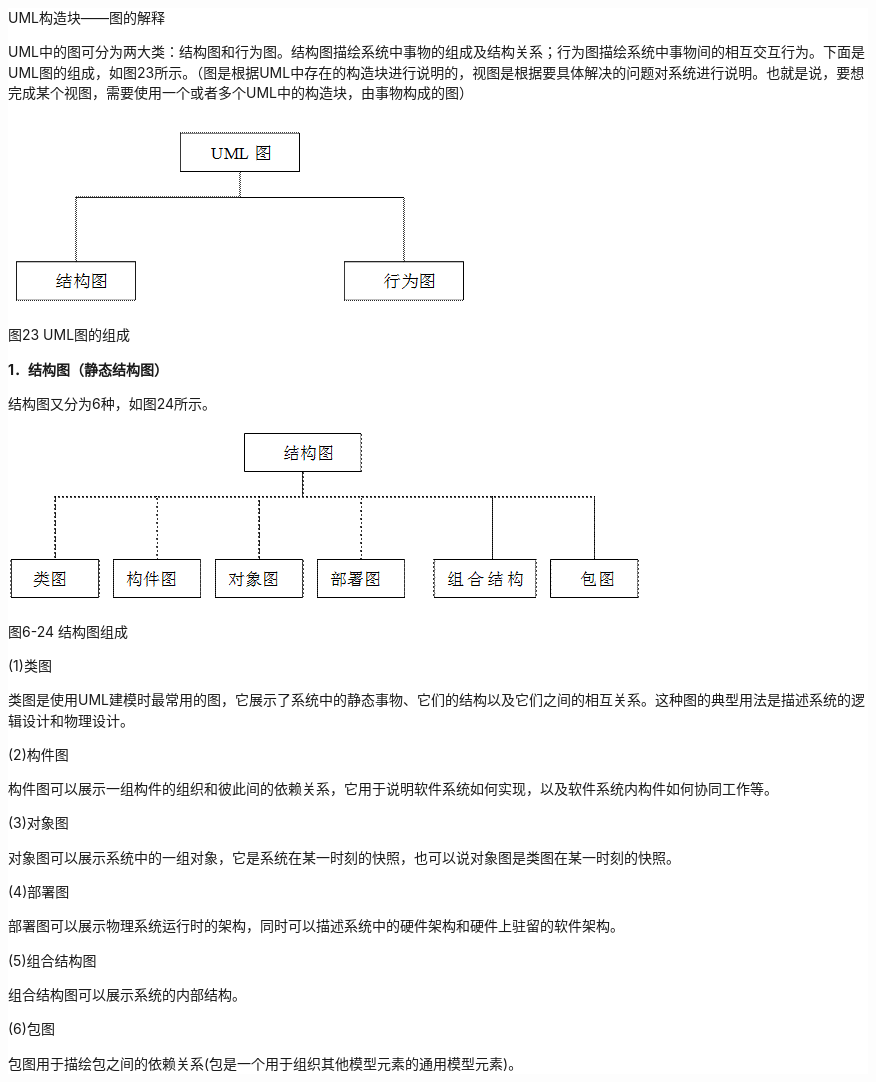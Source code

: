 UML构造块——图的解释

UML中的图可分为两大类：结构图和行为图。结构图描绘系统中事物的组成及结构关系；行为图描绘系统中事物间的相互交互行为。下面是UML图的组成，如图23所示。（图是根据UML中存在的构造块进行说明的，视图是根据要具体解决的问题对系统进行说明。也就是说，要想完成某个视图，需要使用一个或者多个UML中的构造块，由事物构成的图）

![lip_image002.gif](media/f783e55f0a752c27fd36f4a88e0e2155.gif)

图23 UML图的组成

**1．结构图（静态结构图）**

结构图又分为6种，如图24所示。

![lip_image004.gif](media/b530c6ef5e1e868a700b8d69a4c685ba.gif)

图6-24 结构图组成

(1)类图

类图是使用UML建模时最常用的图，它展示了系统中的静态事物、它们的结构以及它们之间的相互关系。这种图的典型用法是描述系统的逻辑设计和物理设计。

(2)构件图

构件图可以展示一组构件的组织和彼此间的依赖关系，它用于说明软件系统如何实现，以及软件系统内构件如何协同工作等。

(3)对象图

对象图可以展示系统中的一组对象，它是系统在某一时刻的快照，也可以说对象图是类图在某一时刻的快照。

(4)部署图

部署图可以展示物理系统运行时的架构，同时可以描述系统中的硬件架构和硬件上驻留的软件架构。

(5)组合结构图

组合结构图可以展示系统的内部结构。

(6)包图

包图用于描绘包之间的依赖关系(包是一个用于组织其他模型元素的通用模型元素)。
